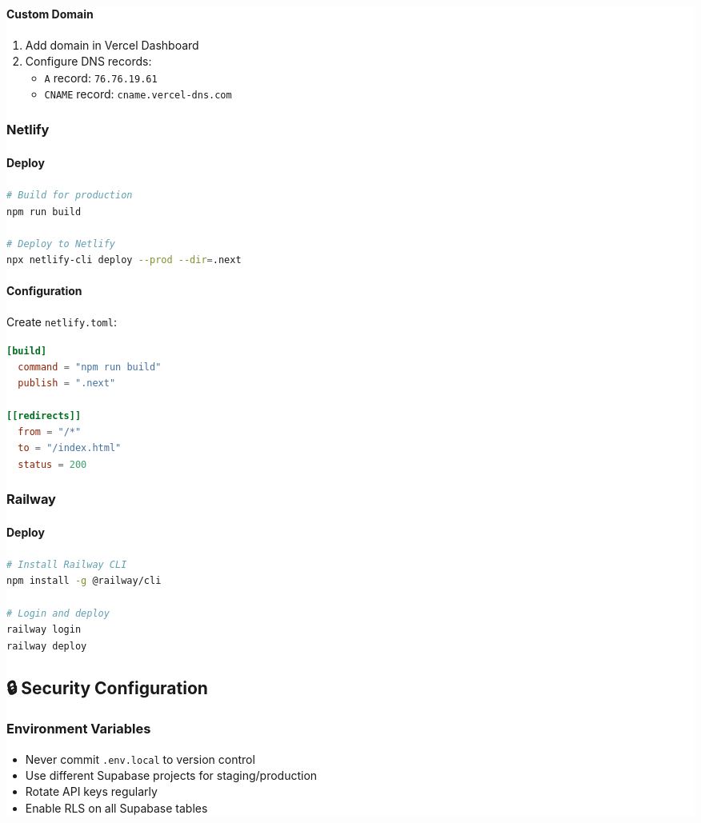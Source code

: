 #### Custom Domain

1. Add domain in Vercel Dashboard
2. Configure DNS records:
   - `A` record: `76.76.19.61`
   - `CNAME` record: `cname.vercel-dns.com`

### Netlify

#### Deploy

```bash
# Build for production
npm run build

# Deploy to Netlify
npx netlify-cli deploy --prod --dir=.next
```

#### Configuration

Create `netlify.toml`:

```toml
[build]
  command = "npm run build"
  publish = ".next"

[[redirects]]
  from = "/*"
  to = "/index.html"
  status = 200
```

### Railway

#### Deploy

```bash
# Install Railway CLI
npm install -g @railway/cli

# Login and deploy
railway login
railway deploy
```

## 🔒 Security Configuration

### Environment Variables

- Never commit `.env.local` to version control
- Use different Supabase projects for staging/production
- Rotate API keys regularly
- Enable RLS on all Supabase tables
